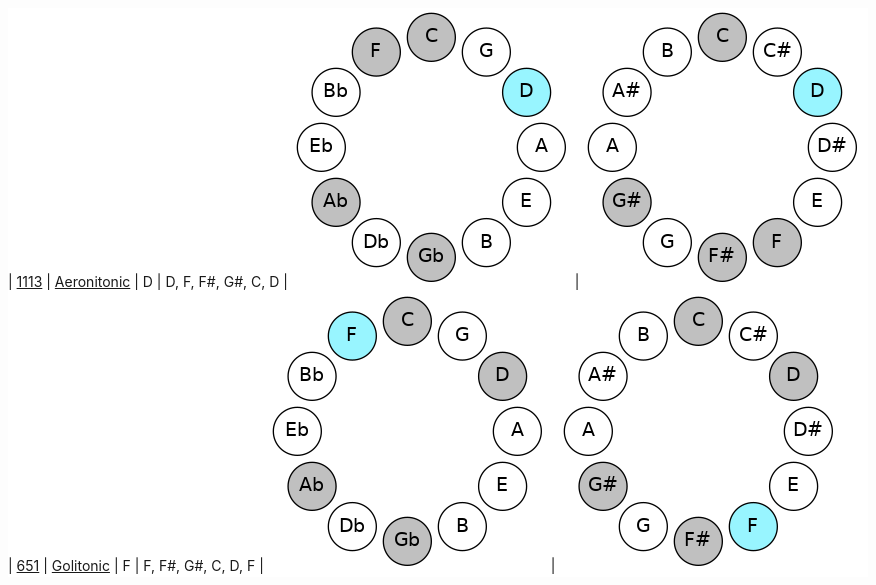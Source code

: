 | [1113](https://ianring.com/musictheory/scales/1113) | [Aeronitonic](ModeAeronitonic.md) | D | D, F, F#, G#, C, D | ![DNaturalAeronitonic](CircleOfFifthModeDNaturalAeronitonic.png) | ![DNaturalAeronitonic](ChromaticCircleModeDNaturalAeronitonic.png) 
| [651](https://ianring.com/musictheory/scales/651) | [Golitonic](ModeGolitonic.md) | F | F, F#, G#, C, D, F | ![FNaturalGolitonic](CircleOfFifthModeFNaturalGolitonic.png) | ![FNaturalGolitonic](ChromaticCircleModeFNaturalGolitonic.png) 